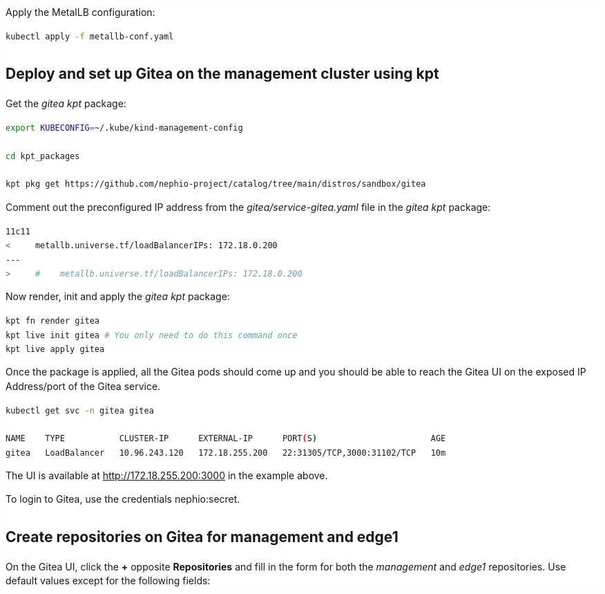 Apply the MetalLB configuration:

```bash
kubectl apply -f metallb-conf.yaml
```

## Deploy and set up Gitea on the management cluster using kpt

Get the *gitea kpt* package:

```bash
export KUBECONFIG=~/.kube/kind-management-config

cd kpt_packages

kpt pkg get https://github.com/nephio-project/catalog/tree/main/distros/sandbox/gitea
```

Comment out the preconfigured IP address from the *gitea/service-gitea.yaml* file in the *gitea kpt* package:

```bash
11c11
<     metallb.universe.tf/loadBalancerIPs: 172.18.0.200
---
>     #    metallb.universe.tf/loadBalancerIPs: 172.18.0.200
```

Now render, init and apply the *gitea kpt* package:

```bash
kpt fn render gitea
kpt live init gitea # You only need to do this command once
kpt live apply gitea
```

Once the package is applied, all the Gitea pods should come up and you should be able to reach the Gitea UI on the
exposed IP Address/port of the Gitea service.

```bash
kubectl get svc -n gitea gitea

NAME    TYPE           CLUSTER-IP      EXTERNAL-IP      PORT(S)                       AGE
gitea   LoadBalancer   10.96.243.120   172.18.255.200   22:31305/TCP,3000:31102/TCP   10m
```

The UI is available at http://172.18.255.200:3000 in the example above.

To login to Gitea, use the credentials nephio:secret.

## Create repositories on Gitea for management and edge1

On the Gitea UI, click the **+** opposite **Repositories** and fill in the form for both the *management* and *edge1*
repositories. Use default values except for the following fields:
